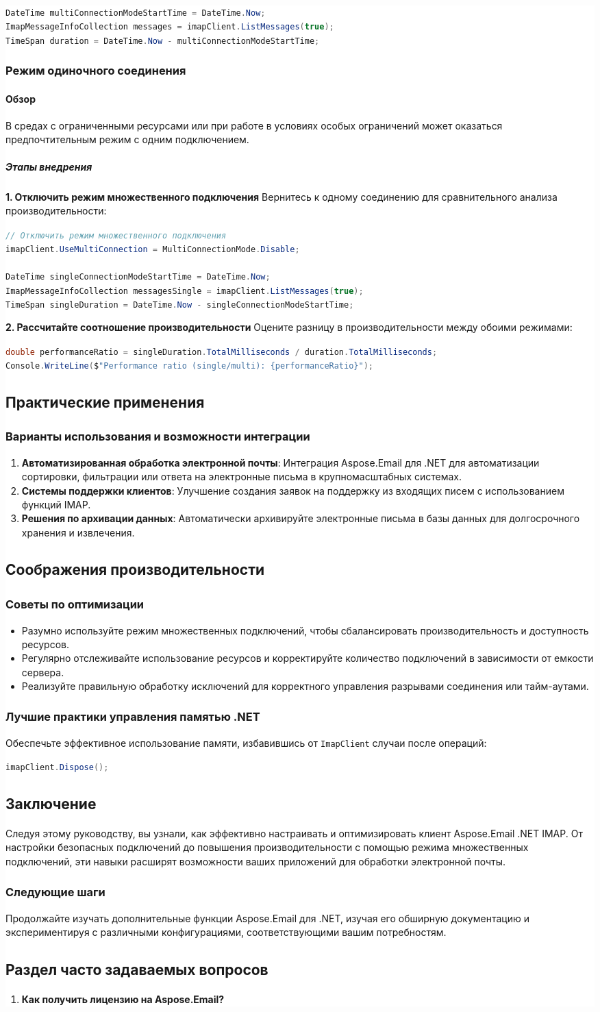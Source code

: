 ```csharp
DateTime multiConnectionModeStartTime = DateTime.Now;
ImapMessageInfoCollection messages = imapClient.ListMessages(true);
TimeSpan duration = DateTime.Now - multiConnectionModeStartTime;
```
### Режим одиночного соединения
#### Обзор
В средах с ограниченными ресурсами или при работе в условиях особых ограничений может оказаться предпочтительным режим с одним подключением.
##### Этапы внедрения
**1. Отключить режим множественного подключения**
Вернитесь к одному соединению для сравнительного анализа производительности:
```csharp
// Отключить режим множественного подключения
imapClient.UseMultiConnection = MultiConnectionMode.Disable;

DateTime singleConnectionModeStartTime = DateTime.Now;
ImapMessageInfoCollection messagesSingle = imapClient.ListMessages(true);
TimeSpan singleDuration = DateTime.Now - singleConnectionModeStartTime;
```
**2. Рассчитайте соотношение производительности**
Оцените разницу в производительности между обоими режимами:
```csharp
double performanceRatio = singleDuration.TotalMilliseconds / duration.TotalMilliseconds;
Console.WriteLine($"Performance ratio (single/multi): {performanceRatio}");
```
## Практические применения
### Варианты использования и возможности интеграции
1. **Автоматизированная обработка электронной почты**: Интеграция Aspose.Email для .NET для автоматизации сортировки, фильтрации или ответа на электронные письма в крупномасштабных системах.
2. **Системы поддержки клиентов**: Улучшение создания заявок на поддержку из входящих писем с использованием функций IMAP.
3. **Решения по архивации данных**: Автоматически архивируйте электронные письма в базы данных для долгосрочного хранения и извлечения.
## Соображения производительности
### Советы по оптимизации
- Разумно используйте режим множественных подключений, чтобы сбалансировать производительность и доступность ресурсов.
- Регулярно отслеживайте использование ресурсов и корректируйте количество подключений в зависимости от емкости сервера.
- Реализуйте правильную обработку исключений для корректного управления разрывами соединения или тайм-аутами.
### Лучшие практики управления памятью .NET
Обеспечьте эффективное использование памяти, избавившись от `ImapClient` случаи после операций:
```csharp
imapClient.Dispose();
```
## Заключение
Следуя этому руководству, вы узнали, как эффективно настраивать и оптимизировать клиент Aspose.Email .NET IMAP. От настройки безопасных подключений до повышения производительности с помощью режима множественных подключений, эти навыки расширят возможности ваших приложений для обработки электронной почты.
### Следующие шаги
Продолжайте изучать дополнительные функции Aspose.Email для .NET, изучая его обширную документацию и экспериментируя с различными конфигурациями, соответствующими вашим потребностям.
## Раздел часто задаваемых вопросов
1. **Как получить лицензию на Aspose.Email?**